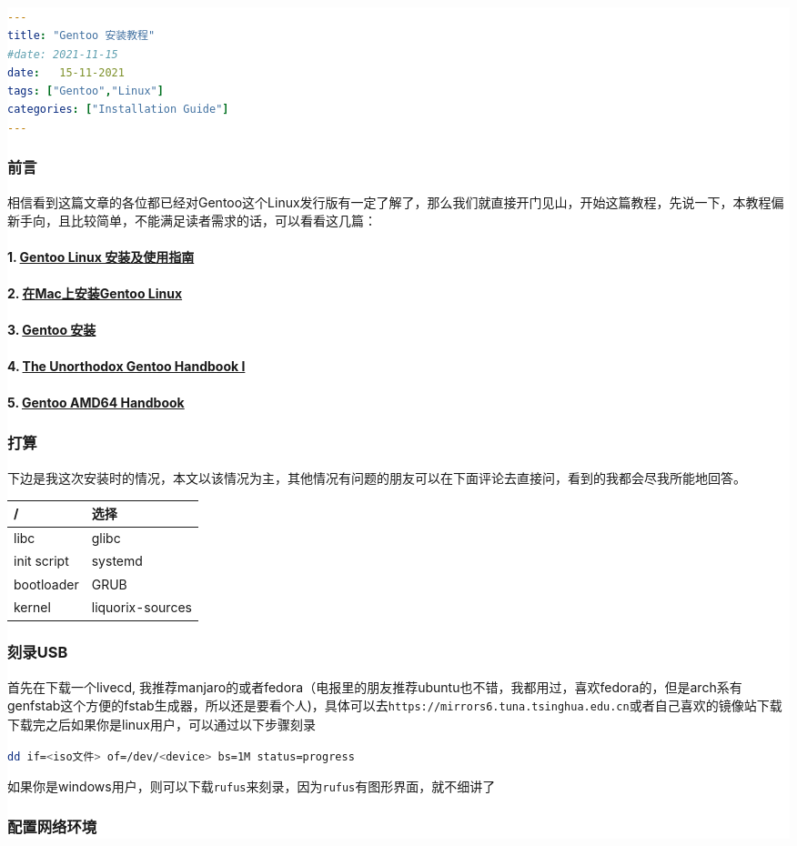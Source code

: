 ```yaml
---
title: "Gentoo 安装教程"
#date: 2021-11-15
date:	15-11-2021
tags: ["Gentoo","Linux"]
categories: ["Installation Guide"]
---
```


### 前言
相信看到这篇文章的各位都已经对Gentoo这个Linux发行版有一定了解了，那么我们就直接开门见山，开始这篇教程，先说一下，本教程偏新手向，且比较简单，不能满足读者需求的话，可以看看这几篇：
#### 1. [Gentoo Linux 安装及使用指南](https://bitbili.net/gentoo-linux-installation-and-usage-tutorial.html)
#### 2. [在Mac上安装Gentoo Linux](https://www.yafa.moe/post/install-gentoo-on-mac/)
#### 3. [Gentoo 安装](https://litterhougelangley.club/blog/2021/05/21/gentoo/)
#### 4. [The Unorthodox Gentoo Handbook I](https://blog.bugsur.xyz/gentoo-handbook-installation/)
#### 5. [Gentoo AMD64 Handbook](https://wiki.gentoo.org/wiki/Handbook:AMD64)

### 打算

下边是我这次安装时的情况，本文以该情况为主，其他情况有问题的朋友可以在下面评论去直接问，看到的我都会尽我所能地回答。

| /        | 选择             |
| :---------- | :--------------- |
| libc        | glibc            |
| init script | systemd          |
| bootloader  | GRUB             |
| kernel      | liquorix-sources |

###  刻录USB

首先在下载一个livecd, 我推荐manjaro的或者fedora（电报里的朋友推荐ubuntu也不错，我都用过，喜欢fedora的，但是arch系有genfstab这个方便的fstab生成器，所以还是要看个人)，具体可以去`https://mirrors6.tuna.tsinghua.edu.cn`或者自己喜欢的镜像站下载
下载完之后如果你是linux用户，可以通过以下步骤刻录

```bash
dd if=<iso文件> of=/dev/<device> bs=1M status=progress
```

如果你是windows用户，则可以下载`rufus`来刻录，因为`rufus`有图形界面，就不细讲了

### 配置网络环境
